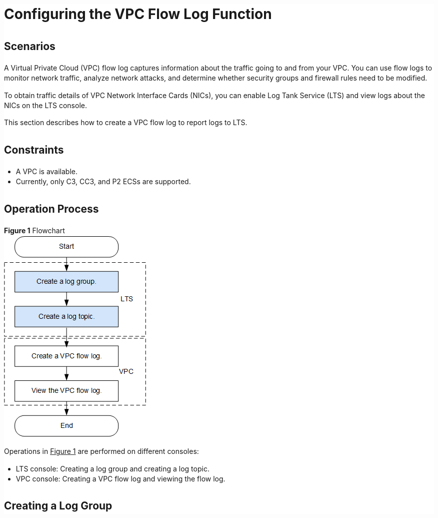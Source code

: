 # Configuring the VPC Flow Log Function<a name="lts_01_0009"></a>

## Scenarios<a name="section12968185213249"></a>

A Virtual Private Cloud \(VPC\) flow log captures information about the traffic going to and from your VPC. You can use flow logs to monitor network traffic, analyze network attacks, and determine whether security groups and firewall rules need to be modified.

To obtain traffic details of VPC Network Interface Cards \(NICs\), you can enable Log Tank Service \(LTS\) and view logs about the NICs on the LTS console.

This section describes how to create a VPC flow log to report logs to LTS.

## Constraints<a name="section58159301573"></a>

-   A VPC is available.
-   Currently, only C3, CC3, and P2 ECSs are supported.

## Operation Process<a name="section950534918297"></a>

**Figure  1**  Flowchart<a name="fig14917812017"></a>  
![](figures/flowchart.png "flowchart")

Operations in  [Figure 1](#fig14917812017)  are performed on different consoles:

-   LTS console: Creating a log group and creating a log topic.
-   VPC console: Creating a VPC flow log and viewing the flow log.

## Creating a Log Group<a name="section176098385295"></a>
